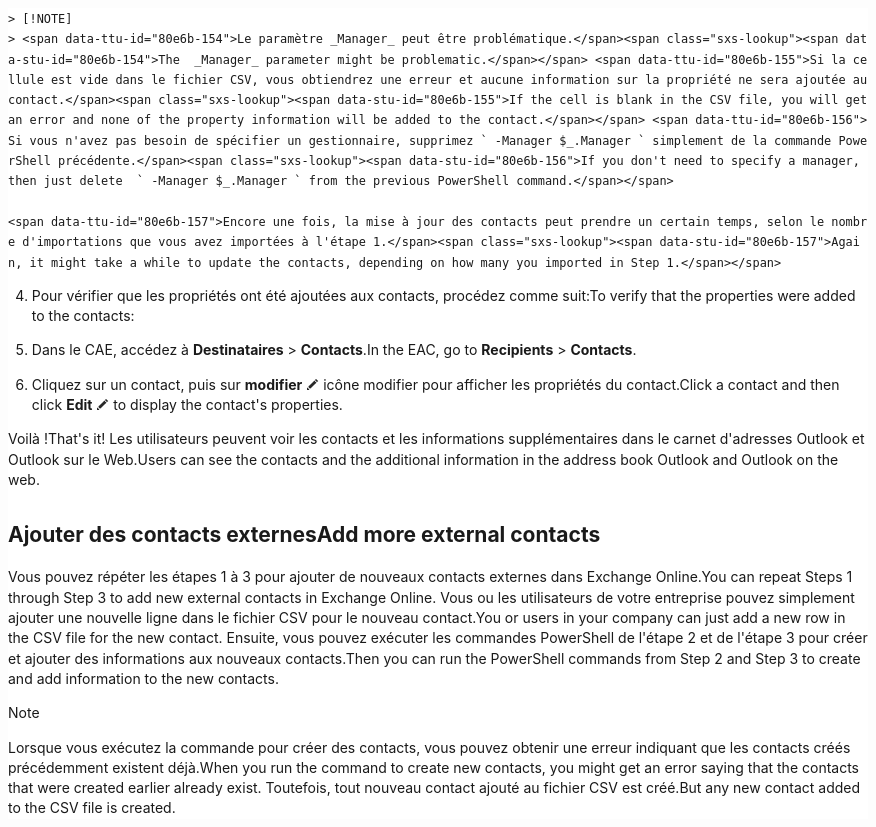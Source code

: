     > [!NOTE]
    > <span data-ttu-id="80e6b-154">Le paramètre _Manager_ peut être problématique.</span><span class="sxs-lookup"><span data-stu-id="80e6b-154">The  _Manager_ parameter might be problematic.</span></span> <span data-ttu-id="80e6b-155">Si la cellule est vide dans le fichier CSV, vous obtiendrez une erreur et aucune information sur la propriété ne sera ajoutée au contact.</span><span class="sxs-lookup"><span data-stu-id="80e6b-155">If the cell is blank in the CSV file, you will get an error and none of the property information will be added to the contact.</span></span> <span data-ttu-id="80e6b-156">Si vous n'avez pas besoin de spécifier un gestionnaire, supprimez ` -Manager $_.Manager ` simplement de la commande PowerShell précédente.</span><span class="sxs-lookup"><span data-stu-id="80e6b-156">If you don't need to specify a manager, then just delete  ` -Manager $_.Manager ` from the previous PowerShell command.</span></span> 
  
    <span data-ttu-id="80e6b-157">Encore une fois, la mise à jour des contacts peut prendre un certain temps, selon le nombre d'importations que vous avez importées à l'étape 1.</span><span class="sxs-lookup"><span data-stu-id="80e6b-157">Again, it might take a while to update the contacts, depending on how many you imported in Step 1.</span></span> 
    
4. <span data-ttu-id="80e6b-158">Pour vérifier que les propriétés ont été ajoutées aux contacts, procédez comme suit:</span><span class="sxs-lookup"><span data-stu-id="80e6b-158">To verify that the properties were added to the contacts:</span></span> 
    
1. <span data-ttu-id="80e6b-159">Dans le CAE, accédez à **Destinataires** \> **Contacts**.</span><span class="sxs-lookup"><span data-stu-id="80e6b-159">In the EAC, go to **Recipients** \> **Contacts**.</span></span>
    
2. <span data-ttu-id="80e6b-160">Cliquez sur un contact, puis sur **modifier** ![l'](media/ebd260e4-3556-4fb0-b0bb-cc489773042c.gif) icône modifier pour afficher les propriétés du contact.</span><span class="sxs-lookup"><span data-stu-id="80e6b-160">Click a contact and then click **Edit** ![Edit icon](media/ebd260e4-3556-4fb0-b0bb-cc489773042c.gif) to display the contact's properties.</span></span> 
    
<span data-ttu-id="80e6b-161">Voilà !</span><span class="sxs-lookup"><span data-stu-id="80e6b-161">That's it!</span></span> <span data-ttu-id="80e6b-162">Les utilisateurs peuvent voir les contacts et les informations supplémentaires dans le carnet d'adresses Outlook et Outlook sur le Web.</span><span class="sxs-lookup"><span data-stu-id="80e6b-162">Users can see the contacts and the additional information in the address book Outlook and Outlook on the web.</span></span>
  
## <a name="add-more-external-contacts"></a><span data-ttu-id="80e6b-163">Ajouter des contacts externes</span><span class="sxs-lookup"><span data-stu-id="80e6b-163">Add more external contacts</span></span>

<span data-ttu-id="80e6b-164">Vous pouvez répéter les étapes 1 à 3 pour ajouter de nouveaux contacts externes dans Exchange Online.</span><span class="sxs-lookup"><span data-stu-id="80e6b-164">You can repeat Steps 1 through Step 3 to add new external contacts in Exchange Online.</span></span> <span data-ttu-id="80e6b-165">Vous ou les utilisateurs de votre entreprise pouvez simplement ajouter une nouvelle ligne dans le fichier CSV pour le nouveau contact.</span><span class="sxs-lookup"><span data-stu-id="80e6b-165">You or users in your company can just add a new row in the CSV file for the new contact.</span></span> <span data-ttu-id="80e6b-166">Ensuite, vous pouvez exécuter les commandes PowerShell de l'étape 2 et de l'étape 3 pour créer et ajouter des informations aux nouveaux contacts.</span><span class="sxs-lookup"><span data-stu-id="80e6b-166">Then you can run the PowerShell commands from Step 2 and Step 3 to create and add information to the new contacts.</span></span>
  
> [!NOTE]
> <span data-ttu-id="80e6b-167">Lorsque vous exécutez la commande pour créer des contacts, vous pouvez obtenir une erreur indiquant que les contacts créés précédemment existent déjà.</span><span class="sxs-lookup"><span data-stu-id="80e6b-167">When you run the command to create new contacts, you might get an error saying that the contacts that were created earlier already exist.</span></span> <span data-ttu-id="80e6b-168">Toutefois, tout nouveau contact ajouté au fichier CSV est créé.</span><span class="sxs-lookup"><span data-stu-id="80e6b-168">But any new contact added to the CSV file is created.</span></span> 
  